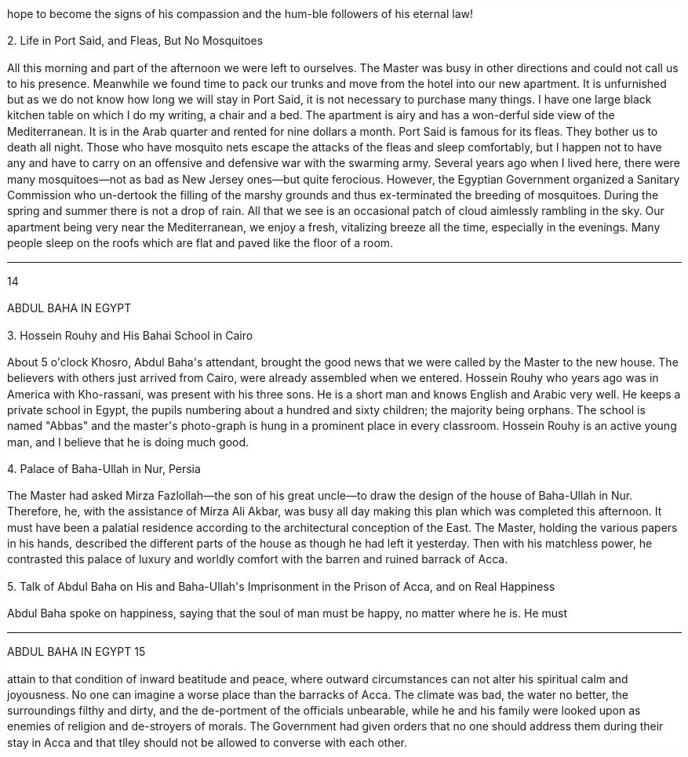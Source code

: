 hope to become the signs of his compassion and the hum-ble followers of his eternal law!

2\. Life in Port Said, and Fleas, But No Mosquitoes

All this morning and part of the afternoon we were left to ourselves. The Master was busy in other directions and could not call us to his presence. Meanwhile we found time to pack our trunks and move from the hotel into our new apartment. It is unfurnished but as we do not know how long we will stay in Port Said, it is not necessary to purchase many things. I have one large black kitchen table on which I do my writing, a chair and a bed. The apartment is airy and has a won-derful side view of the Mediterranean. It is in the Arab quarter and rented for nine dollars a month. Port Said is famous for its fleas. They bother us to death all night. Those who have mosquito nets escape the attacks of the fleas and sleep comfortably, but I happen not to have any and have to carry on an offensive and defensive war with the swarming army. Several years ago when I lived here, there were many mosquitoes—not as bad as New Jersey ones—but quite ferocious. However, the Egyptian Government organized a Sanitary Commission who un-dertook the filling of the marshy grounds and thus ex-terminated the breeding of mosquitoes. During the spring and summer there is not a drop of rain. All that we see is an occasional patch of cloud aimlessly rambling in the sky. Our apartment being very near the Mediterranean, we enjoy a fresh, vitalizing breeze all the time, especially in the evenings. Many people sleep on the roofs which are flat and paved like the floor of a room.

* * *

14

ABDUL BAHA IN EGYPT

3\. Hossein Rouhy and His Bahai School in Cairo

About 5 o'clock Khosro, Abdul Baha's attendant, brought the good news that we were called by the Master to the new house. The believers with others just arrived from Cairo, were already assembled when we entered. Hossein Rouhy who years ago was in America with Kho-rassani, was present with his three sons. He is a short man and knows English and Arabic very well. He keeps a private school in Egypt, the pupils numbering about a hundred and sixty children; the majority being orphans. The school is named "Abbas" and the master's photo-graph is hung in a prominent place in every classroom. Hossein Rouhy is an active young man, and I believe that he is doing much good.

4\. Palace of Baha-Ullah in Nur, Persia

The Master had asked Mirza Fazlollah—the son of his great uncle—to draw the design of the house of Baha-Ullah in Nur. Therefore, he, with the assistance of Mirza Ali Akbar, was busy all day making this plan which was completed this afternoon. It must have been a palatial residence according to the architectural conception of the East. The Master, holding the various papers in his hands, described the different parts of the house as though he had left it yesterday. Then with his matchless power, he contrasted this palace of luxury and worldly comfort with the barren and ruined barrack of Acca.

5\. Talk of Abdul Baha on His and Baha-Ullah's Imprisonment in the Prison of Acca, and on Real Happiness

Abdul Baha spoke on happiness, saying that the soul of man must be happy, no matter where he is. He must

* * *

ABDUL BAHA IN EGYPT 15

attain to that condition of inward beatitude and peace, where outward circumstances can not alter his spiritual calm and joyousness. No one can imagine a worse place than the barracks of Acca. The climate was bad, the water no better, the surroundings filthy and dirty, and the de-portment of the officials unbearable, while he and his family were looked upon as enemies of religion and de-stroyers of morals. The Government had given orders that no one should address them during their stay in Acca and that tlley should not be allowed to converse with each other.
